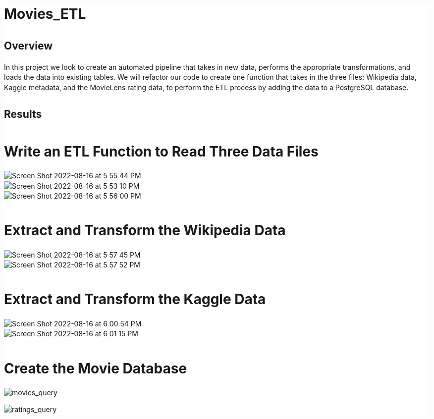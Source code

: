 # Movies_ETL
## Overview
In this project we look to create an automated pipeline that takes in new data, performs the appropriate transformations, and loads the data into existing tables. We will refactor our code to create one function that takes in the three files: Wikipedia data, Kaggle metadata, and the MovieLens rating data, to perform the ETL process by adding the data to a PostgreSQL database.
## Results 
# Write an ETL Function to Read Three Data Files
<img width="900" alt="Screen Shot 2022-08-16 at 5 55 44 PM" src="https://user-images.githubusercontent.com/101231388/184992287-58f3e078-abf8-4fd4-b04c-d9d840d71bcc.png"> <br>
<img width="1086" alt="Screen Shot 2022-08-16 at 5 53 10 PM" src="https://user-images.githubusercontent.com/101231388/184992301-557a6cd9-8053-4de8-bcc1-748a66fc405c.png"> <br>
<img width="404" alt="Screen Shot 2022-08-16 at 5 56 00 PM" src="https://user-images.githubusercontent.com/101231388/184992317-ec0ee8b5-14e5-4feb-9e7d-adab51d61f17.png"> <br>
# Extract and Transform the Wikipedia Data
<img width="1068" alt="Screen Shot 2022-08-16 at 5 57 45 PM" src="https://user-images.githubusercontent.com/101231388/184992482-7e52a210-ffce-4e79-a68a-b46f9e03f9b4.png"> <br>
<img width="679" alt="Screen Shot 2022-08-16 at 5 57 52 PM" src="https://user-images.githubusercontent.com/101231388/184992494-093cfee2-25f5-407f-9544-10ecfda4a032.png"> <br>
# Extract and Transform the Kaggle Data
<img width="1118" alt="Screen Shot 2022-08-16 at 6 00 54 PM" src="https://user-images.githubusercontent.com/101231388/184992887-a6080948-280f-4764-9d14-585b4e7579fe.png"> <br>
<img width="1084" alt="Screen Shot 2022-08-16 at 6 01 15 PM" src="https://user-images.githubusercontent.com/101231388/184992908-5e42cff5-06e8-480d-a075-d218f910b87a.png"> <br>
# Create the Movie Database
<img width="852" alt="movies_query" src="https://user-images.githubusercontent.com/101231388/184993001-a844c365-fc6a-432f-b323-1af70111cb06.png"> <br>

<img width="847" alt="ratings_query" src="https://user-images.githubusercontent.com/101231388/184993032-1f44d449-afae-4f39-ac1f-85e98526c308.png"> <br>
